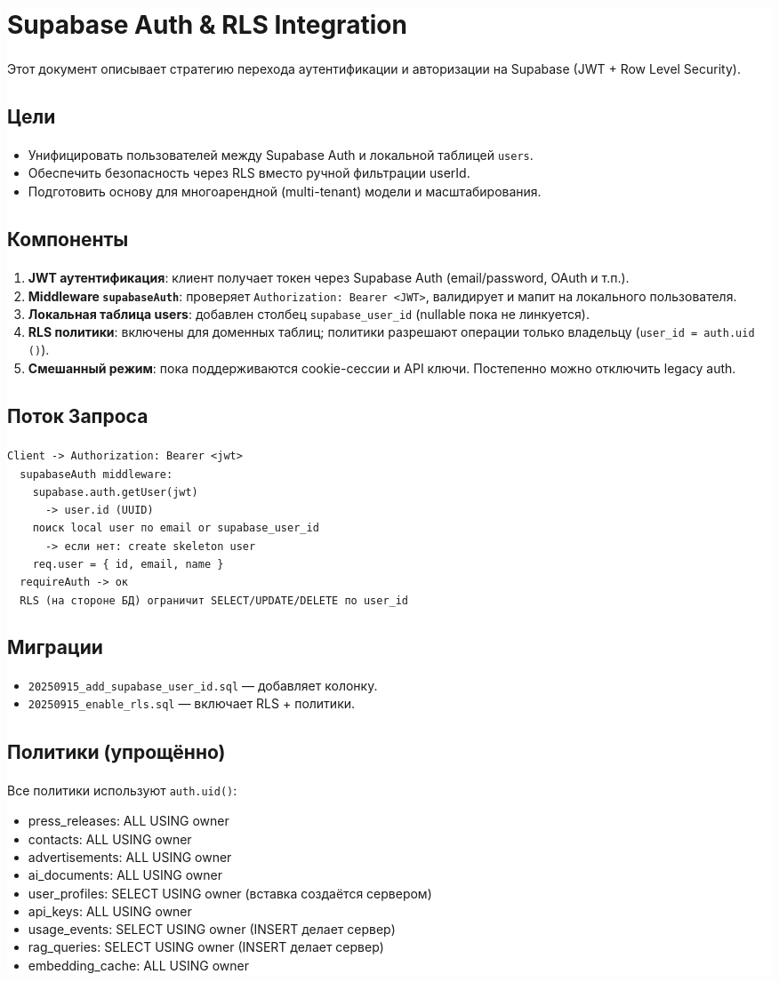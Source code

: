 # Supabase Auth & RLS Integration

Этот документ описывает стратегию перехода аутентификации и авторизации на Supabase (JWT + Row Level Security).

## Цели
- Унифицировать пользователей между Supabase Auth и локальной таблицей `users`.
- Обеспечить безопасность через RLS вместо ручной фильтрации userId.
- Подготовить основу для многоарендной (multi-tenant) модели и масштабирования.

## Компоненты
1. **JWT аутентификация**: клиент получает токен через Supabase Auth (email/password, OAuth и т.п.).
2. **Middleware `supabaseAuth`**: проверяет `Authorization: Bearer <JWT>`, валидирует и мапит на локального пользователя.
3. **Локальная таблица users**: добавлен столбец `supabase_user_id` (nullable пока не линкуется).
4. **RLS политики**: включены для доменных таблиц; политики разрешают операции только владельцу (`user_id = auth.uid()`).
5. **Смешанный режим**: пока поддерживаются cookie-сессии и API ключи. Постепенно можно отключить legacy auth.

## Поток Запроса
```
Client -> Authorization: Bearer <jwt>
  supabaseAuth middleware:
    supabase.auth.getUser(jwt)
      -> user.id (UUID)
    поиск local user по email or supabase_user_id
      -> если нет: create skeleton user
    req.user = { id, email, name }
  requireAuth -> ок
  RLS (на стороне БД) ограничит SELECT/UPDATE/DELETE по user_id
```

## Миграции
- `20250915_add_supabase_user_id.sql` — добавляет колонку.
- `20250915_enable_rls.sql` — включает RLS + политики.

## Политики (упрощённо)
Все политики используют `auth.uid()`:
- press_releases: ALL USING owner
- contacts: ALL USING owner
- advertisements: ALL USING owner
- ai_documents: ALL USING owner
- user_profiles: SELECT USING owner (вставка создаётся сервером)
- api_keys: ALL USING owner
- usage_events: SELECT USING owner (INSERT делает сервер)
- rag_queries: SELECT USING owner (INSERT делает сервер)
- embedding_cache: ALL USING owner
